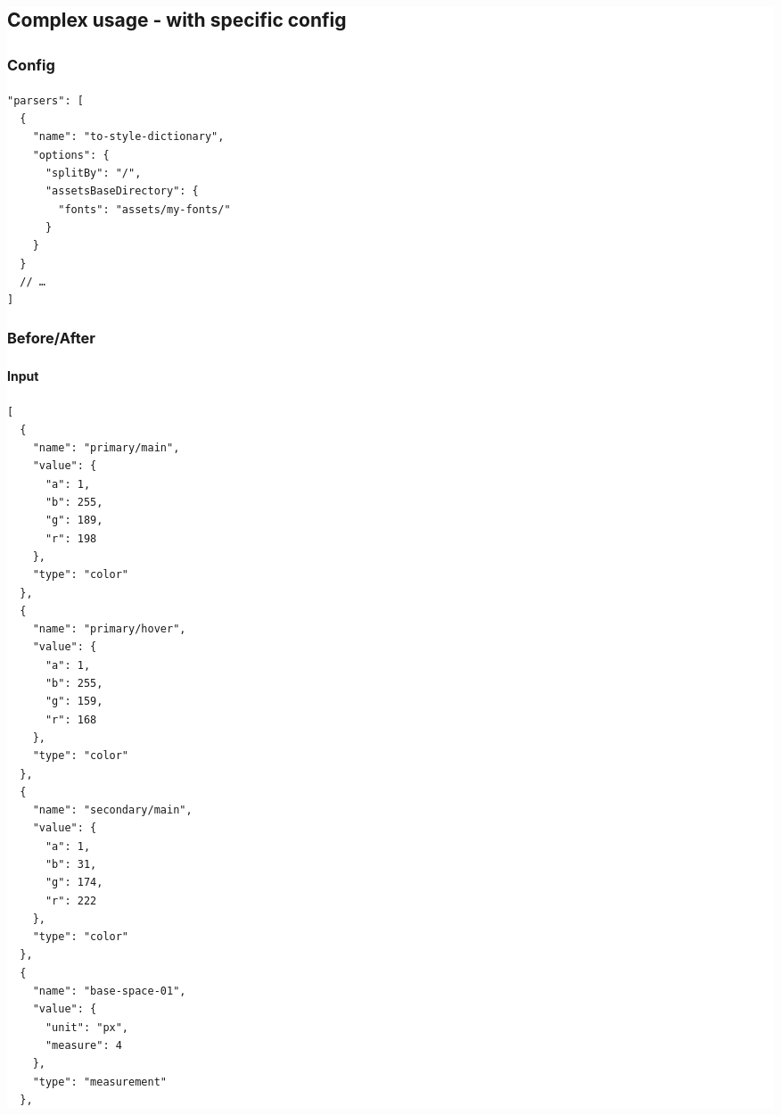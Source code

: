 
## Complex usage - with specific config

### Config

```jsonc
"parsers": [
  {
    "name": "to-style-dictionary",
    "options": {
      "splitBy": "/",
      "assetsBaseDirectory": {
        "fonts": "assets/my-fonts/"
      }
    }
  }
  // …
]
```

### Before/After

#### Input

```jsonc
[
  {
    "name": "primary/main",
    "value": {
      "a": 1,
      "b": 255,
      "g": 189,
      "r": 198
    },
    "type": "color"
  },
  {
    "name": "primary/hover",
    "value": {
      "a": 1,
      "b": 255,
      "g": 159,
      "r": 168
    },
    "type": "color"
  },
  {
    "name": "secondary/main",
    "value": {
      "a": 1,
      "b": 31,
      "g": 174,
      "r": 222
    },
    "type": "color"
  },
  {
    "name": "base-space-01",
    "value": {
      "unit": "px",
      "measure": 4
    },
    "type": "measurement"
  },
```